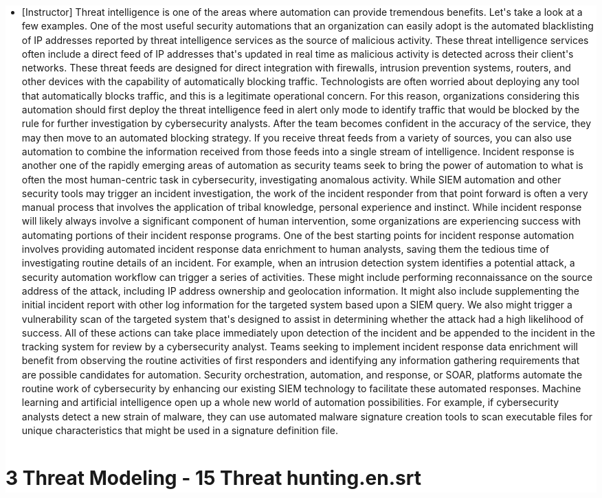 - [Instructor] Threat intelligence is one of the areas where automation can provide tremendous benefits. Let's take a look at a few examples. One of the most useful security automations that an organization can easily adopt is the automated blacklisting of IP addresses reported by threat intelligence services as the source of malicious activity. These threat intelligence services often include a direct feed of IP addresses that's updated in real time as malicious activity is detected across their client's networks. These threat feeds are designed for direct integration with firewalls, intrusion prevention systems, routers, and other devices with the capability of automatically blocking traffic. Technologists are often worried about deploying any tool that automatically blocks traffic, and this is a legitimate operational concern. For this reason, organizations considering this automation should first deploy the threat intelligence feed in alert only mode to identify traffic that would be blocked by the rule for further investigation by cybersecurity analysts. After the team becomes confident in the accuracy of the service, they may then move to an automated blocking strategy. If you receive threat feeds from a variety of sources, you can also use automation to combine the information received from those feeds into a single stream of intelligence. Incident response is another one of the rapidly emerging areas of automation as security teams seek to bring the power of automation to what is often the most human-centric task in cybersecurity, investigating anomalous activity. While SIEM automation and other security tools may trigger an incident investigation, the work of the incident responder from that point forward is often a very manual process that involves the application of tribal knowledge, personal experience and instinct. While incident response will likely always involve a significant component of human intervention, some organizations are experiencing success with automating portions of their incident response programs. One of the best starting points for incident response automation involves providing automated incident response data enrichment to human analysts, saving them the tedious time of investigating routine details of an incident. For example, when an intrusion detection system identifies a potential attack, a security automation workflow can trigger a series of activities. These might include performing reconnaissance on the source address of the attack, including IP address ownership and geolocation information. It might also include supplementing the initial incident report with other log information for the targeted system based upon a SIEM query. We also might trigger a vulnerability scan of the targeted system that's designed to assist in determining whether the attack had a high likelihood of success. All of these actions can take place immediately upon detection of the incident and be appended to the incident in the tracking system for review by a cybersecurity analyst. Teams seeking to implement incident response data enrichment will benefit from observing the routine activities of first responders and identifying any information gathering requirements that are possible candidates for automation. Security orchestration, automation, and response, or SOAR, platforms automate the routine work of cybersecurity by enhancing our existing SIEM technology to facilitate these automated responses. Machine learning and artificial intelligence open up a whole new world of automation possibilities. For example, if cybersecurity analysts detect a new strain of malware, they can use automated malware signature creation tools to scan executable files for unique characteristics that might be used in a signature definition file. 

# 3 Threat Modeling - 15 Threat hunting.en.srt
